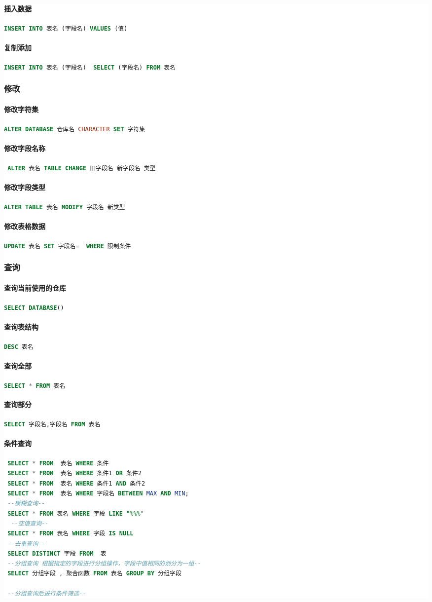 #### 插入数据
```sql
INSERT INTO 表名 (字段名) VALUES (值)
```
#### 复制添加
```sql
INSERT INTO 表名 (字段名)  SELECT (字段名) FROM 表名 
```
### 修改

#### 修改字符集

```sql
ALTER DATABASE 仓库名 CHARACTER SET 字符集 
```
#### 修改字段名称
```sql
 ALTER 表名 TABLE CHANGE 旧字段名 新字段名 类型
```
#### 修改字段类型
```sql
ALTER TABLE 表名 MODIFY 字段名 新类型
```
#### 修改表格数据
```sql
UPDATE 表名 SET 字段名=  WHERE 限制条件
```
### 查询

#### 查询当前使用的仓库

```sql
SELECT DATABASE()
```
#### 查询表结构
```sql
DESC 表名
```
#### 查询全部
```sql 
SELECT * FROM 表名
```
#### 查询部分
```sql
SELECT 字段名,字段名 FROM 表名
```
#### 条件查询

```sql
 SELECT * FROM  表名 WHERE 条件 
 SELECT * FROM  表名 WHERE 条件1 OR 条件2
 SELECT * FROM  表名 WHERE 条件1 AND 条件2
 SELECT * FROM  表名 WHERE 字段名 BETWEEN MAX AND MIN;
 --模糊查询--
 SELECT * FROM 表名 WHERE 字段 LIKE "%%%"  
  --空值查询--
 SELECT * FROM 表名 WHERE 字段 IS NULL
 --去重查询--
 SELECT DISTINCT 字段 FROM  表
 --分组查询 根据指定的字段进行分组操作，字段中值相同的划分为一组--
 SELECT 分组字段 , 聚合函数 FROM 表名 GROUP BY 分组字段

 --分组查询后进行条件筛选--

```